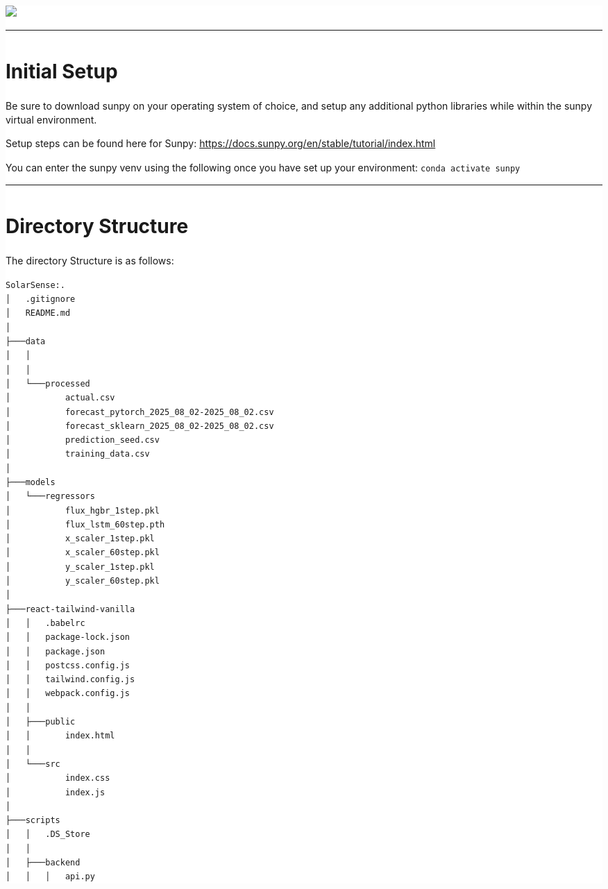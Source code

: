 ![](https://skillicons.dev/icons?i=html,css,javascript,react,tailwind)

---

# Initial Setup

Be sure to download sunpy on your operating system of choice, and setup any additional python libraries while within the sunpy virtual environment.

Setup steps can be found here for Sunpy:
https://docs.sunpy.org/en/stable/tutorial/index.html 

You can enter the sunpy venv using the following once you have set up your environment:
```conda activate sunpy     ```

---

# Directory Structure 

The directory Structure is as follows:
```
SolarSense:.
│   .gitignore
│   README.md
│
├───data
│   │
│   │
│   └───processed
│           actual.csv
│           forecast_pytorch_2025_08_02-2025_08_02.csv
│           forecast_sklearn_2025_08_02-2025_08_02.csv
│           prediction_seed.csv
│           training_data.csv
│
├───models
│   └───regressors
│           flux_hgbr_1step.pkl
│           flux_lstm_60step.pth
│           x_scaler_1step.pkl
│           x_scaler_60step.pkl
│           y_scaler_1step.pkl
│           y_scaler_60step.pkl
│
├───react-tailwind-vanilla
│   │   .babelrc
│   │   package-lock.json
│   │   package.json
│   │   postcss.config.js
│   │   tailwind.config.js
│   │   webpack.config.js
│   │
│   ├───public
│   │       index.html
│   │
│   └───src
│           index.css
│           index.js
│
├───scripts
│   │   .DS_Store
│   │
│   ├───backend
│   │   │   api.py